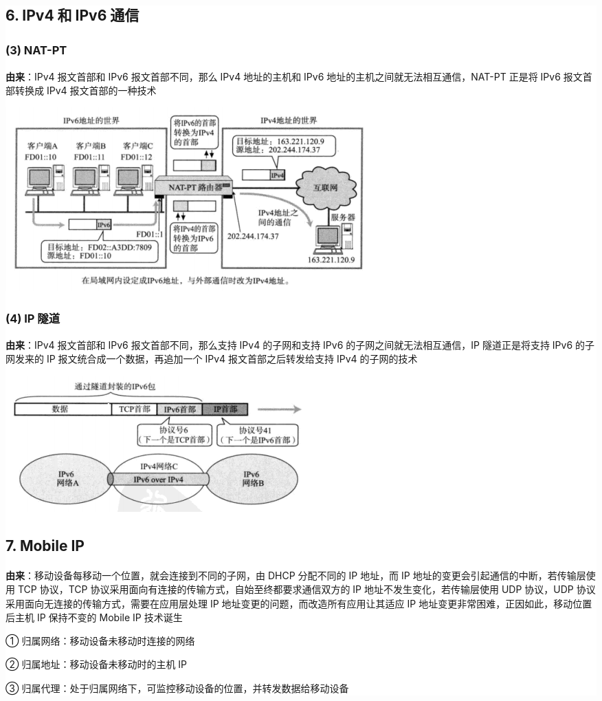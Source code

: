 ## 6. IPv4 和 IPv6 通信

### (3) NAT-PT

**由来**：IPv4 报文首部和 IPv6 报文首部不同，那么 IPv4 地址的主机和 IPv6 地址的主机之间就无法相互通信，NAT-PT 正是将 IPv6 报文首部转换成 IPv4 报文首部的一种技术

![NAT-PT技术](../../../images/计算机网络/TCPIP协议群/IP协议相关技术/NAT-PT技术.png)

### (4) IP 隧道

**由来**：IPv4 报文首部和 IPv6 报文首部不同，那么支持 IPv4 的子网和支持 IPv6 的子网之间就无法相互通信，IP 隧道正是将支持 IPv6 的子网发来的 IP 报文统合成一个数据，再追加一个 IPv4 报文首部之后转发给支持 IPv4 的子网的技术

![IP隧道](../../../images/计算机网络/TCPIP协议群/IP协议相关技术/IP隧道.png)

## 7. Mobile IP

**由来**：移动设备每移动一个位置，就会连接到不同的子网，由 DHCP 分配不同的 IP 地址，而 IP 地址的变更会引起通信的中断，若传输层使用 TCP 协议，TCP 协议采用面向有连接的传输方式，自始至终都要求通信双方的 IP 地址不发生变化，若传输层使用 UDP 协议，UDP 协议采用面向无连接的传输方式，需要在应用层处理 IP 地址变更的问题，而改造所有应用让其适应 IP 地址变更非常困难，正因如此，移动位置后主机 IP 保持不变的 Mobile IP 技术诞生

① 归属网络：移动设备未移动时连接的网络

② 归属地址：移动设备未移动时的主机 IP

③ 归属代理：处于归属网络下，可监控移动设备的位置，并转发数据给移动设备
